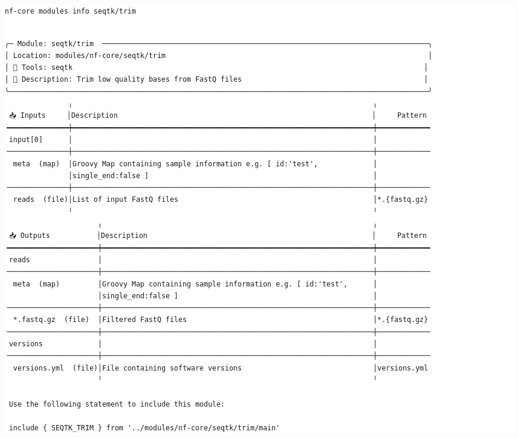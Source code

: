 ```console
nf-core modules info seqtk/trim
```

```console title="Output"

╭─ Module: seqtk/trim  ─────────────────────────────────────────────────────────────────────────────╮
│ Location: modules/nf-core/seqtk/trim                                                              │
│ 🔧 Tools: seqtk                                                                                   │
│ 📖 Description: Trim low quality bases from FastQ files                                           │
╰───────────────────────────────────────────────────────────────────────────────────────────────────╯
               ╷                                                                       ╷
 📥 Inputs     │Description                                                            │     Pattern
╺━━━━━━━━━━━━━━┿━━━━━━━━━━━━━━━━━━━━━━━━━━━━━━━━━━━━━━━━━━━━━━━━━━━━━━━━━━━━━━━━━━━━━━━┿━━━━━━━━━━━━╸
 input[0]      │                                                                       │
╶──────────────┼───────────────────────────────────────────────────────────────────────┼────────────╴
  meta  (map)  │Groovy Map containing sample information e.g. [ id:'test',             │
               │single_end:false ]                                                     │
╶──────────────┼───────────────────────────────────────────────────────────────────────┼────────────╴
  reads  (file)│List of input FastQ files                                              │*.{fastq.gz}
               ╵                                                                       ╵
                      ╷                                                                ╷
 📥 Outputs           │Description                                                     │     Pattern
╺━━━━━━━━━━━━━━━━━━━━━┿━━━━━━━━━━━━━━━━━━━━━━━━━━━━━━━━━━━━━━━━━━━━━━━━━━━━━━━━━━━━━━━━┿━━━━━━━━━━━━╸
 reads                │                                                                │
╶─────────────────────┼────────────────────────────────────────────────────────────────┼────────────╴
  meta  (map)         │Groovy Map containing sample information e.g. [ id:'test',      │
                      │single_end:false ]                                              │
╶─────────────────────┼────────────────────────────────────────────────────────────────┼────────────╴
  *.fastq.gz  (file)  │Filtered FastQ files                                            │*.{fastq.gz}
╶─────────────────────┼────────────────────────────────────────────────────────────────┼────────────╴
 versions             │                                                                │
╶─────────────────────┼────────────────────────────────────────────────────────────────┼────────────╴
  versions.yml  (file)│File containing software versions                               │versions.yml
                      ╵                                                                ╵

 Use the following statement to include this module:

 include { SEQTK_TRIM } from '../modules/nf-core/seqtk/trim/main'
```
